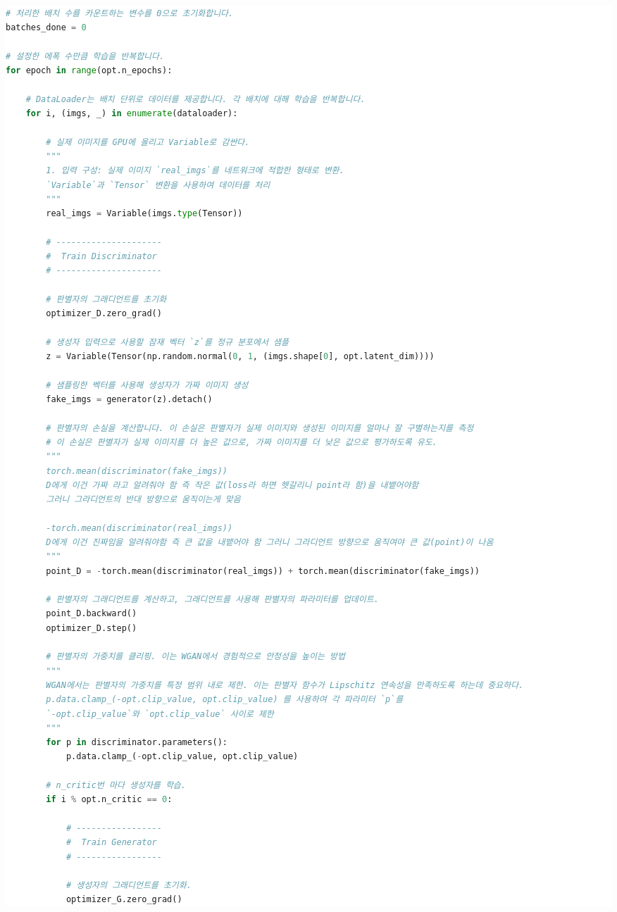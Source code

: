 ``` python
# 처리한 배치 수를 카운트하는 변수를 0으로 초기화합니다.
batches_done = 0

# 설정한 에폭 수만큼 학습을 반복합니다.
for epoch in range(opt.n_epochs):

    # DataLoader는 배치 단위로 데이터를 제공합니다. 각 배치에 대해 학습을 반복합니다.
    for i, (imgs, _) in enumerate(dataloader):

        # 실제 이미지를 GPU에 올리고 Variable로 감싼다.
        """
        1. 입력 구성: 실제 이미지 `real_imgs`를 네트워크에 적합한 형태로 변환. 
        `Variable`과 `Tensor` 변환을 사용하여 데이터를 처리
	    """
        real_imgs = Variable(imgs.type(Tensor))

        # ---------------------
        #  Train Discriminator
        # ---------------------

        # 판별자의 그래디언트를 초기화
        optimizer_D.zero_grad()

        # 생성자 입력으로 사용할 잠재 벡터 `z`를 정규 분포에서 샘플
        z = Variable(Tensor(np.random.normal(0, 1, (imgs.shape[0], opt.latent_dim))))

        # 샘플링한 벡터를 사용해 생성자가 가짜 이미지 생성
        fake_imgs = generator(z).detach()

        # 판별자의 손실을 계산합니다. 이 손실은 판별자가 실제 이미지와 생성된 이미지를 얼마나 잘 구별하는지를 측정
        # 이 손실은 판별자가 실제 이미지를 더 높은 값으로, 가짜 이미지를 더 낮은 값으로 평가하도록 유도.
        """
        torch.mean(discriminator(fake_imgs)) 
        D에게 이건 가짜 라고 알려줘야 함 즉 작은 값(loss라 하면 헷갈리니 point라 함)을 내뱉어야함 
        그러니 그라디언트의 반대 방향으로 움직이는게 맞음
	    
	    -torch.mean(discriminator(real_imgs)) 
	    D에게 이건 진짜임을 알려줘야함 즉 큰 값을 내뱉어야 함 그러니 그라디언트 방향으로 움직여야 큰 값(point)이 나옴
	    """
        point_D = -torch.mean(discriminator(real_imgs)) + torch.mean(discriminator(fake_imgs))

        # 판별자의 그래디언트를 계산하고, 그래디언트를 사용해 판별자의 파라미터를 업데이트.
        point_D.backward()
        optimizer_D.step()

        # 판별자의 가중치를 클리핑. 이는 WGAN에서 경험적으로 안정성을 높이는 방법
        """
	    WGAN에서는 판별자의 가중치를 특정 범위 내로 제한. 이는 판별자 함수가 Lipschitz 연속성을 만족하도록 하는데 중요하다. 
	    p.data.clamp_(-opt.clip_value, opt.clip_value) 를 사용하여 각 파라미터 `p`를 
	    `-opt.clip_value`와 `opt.clip_value` 사이로 제한
	    """
        for p in discriminator.parameters():
            p.data.clamp_(-opt.clip_value, opt.clip_value)

        # n_critic번 마다 생성자를 학습.
        if i % opt.n_critic == 0:

            # -----------------
            #  Train Generator
            # -----------------

            # 생성자의 그래디언트를 초기화.
            optimizer_G.zero_grad()
```